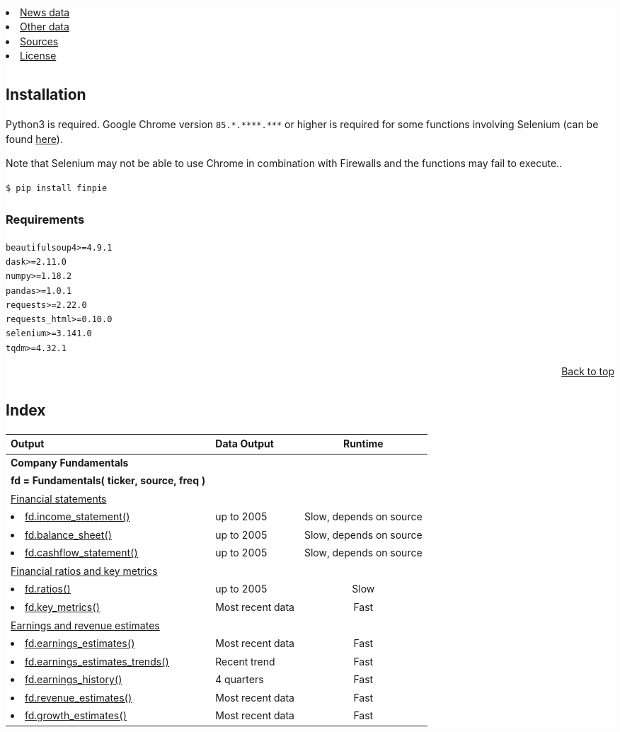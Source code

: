 <li><a href="#A7">News data</a></li>
<li><a href="#A8">Other data</a></li>
<li><a href="#A9">Sources</a></li>
<li><a href="#A10">License</a></li>
</ol>

## <div id="A2">Installation</div>

Python3 is required. Google Chrome version <code>85.\*.\*\*\*\*.\*\*\*</code> or higher is required for some functions involving Selenium (can be found <a href="https://chromereleases.googleblog.com/">here</a>). 

Note that Selenium may not be able to use Chrome in combination with Firewalls and the functions may fail to execute..
 
```python
$ pip install finpie
```

### Requirements

```
beautifulsoup4>=4.9.1
dask>=2.11.0
numpy>=1.18.2
pandas>=1.0.1
requests>=2.22.0
requests_html>=0.10.0
selenium>=3.141.0
tqdm>=4.32.1
```

<div align="right"><a href="#0">Back to top</a> </div>



## <div id="A3"> Index </div>

|Output|Data Output|Runtime|
|:-----|:-----|:-----:|
|<b>Company Fundamentals</b>|||
|<b>fd = Fundamentals( ticker, source, freq )</b>|||
|<u>Financial statements</u>|||
|<li> <a id='i7' href='#f7'>fd.income\_statement()</a> </li>|up to 2005|Slow, depends on source|
|<li> <a id='i8' href='#f8'>fd.balance\_sheet()</a> </li>|up to 2005|Slow, depends on source|
|<li> <a id='i9' href='#f9'>fd.cashflow\_statement()</a> </li>|up to 2005|Slow, depends on source|
|<u>Financial ratios and key metrics</u>|||
|<li> <a id='i102' href='#f102'>fd.ratios()</a> </li>|up to 2005|Slow|
|<li> <a id='i2' href='#f2'>fd.key_metrics()</a> </li>|Most recent data|Fast|
|<u>Earnings and revenue estimates</u>|||
|<li> <a id='i11' href='#f11'>fd.earnings\_estimates()</a> </li>|Most recent data|Fast|
|<li> <a id='i12' href='#f12'>fd.earnings\_estimates\_trends()</a> </li>|Recent trend|Fast|
|<li> <a id='i13' href='#f13'>fd.earnings\_history()</a> </li>|4 quarters|Fast|
|<li> <a id='i14' href='#f14'>fd.revenue\_estimates()</a> </li>|Most recent data|Fast|
|<li> <a id='i15' href='#f15'>fd.growth\_estimates()</a> </li>|Most recent data|Fast|